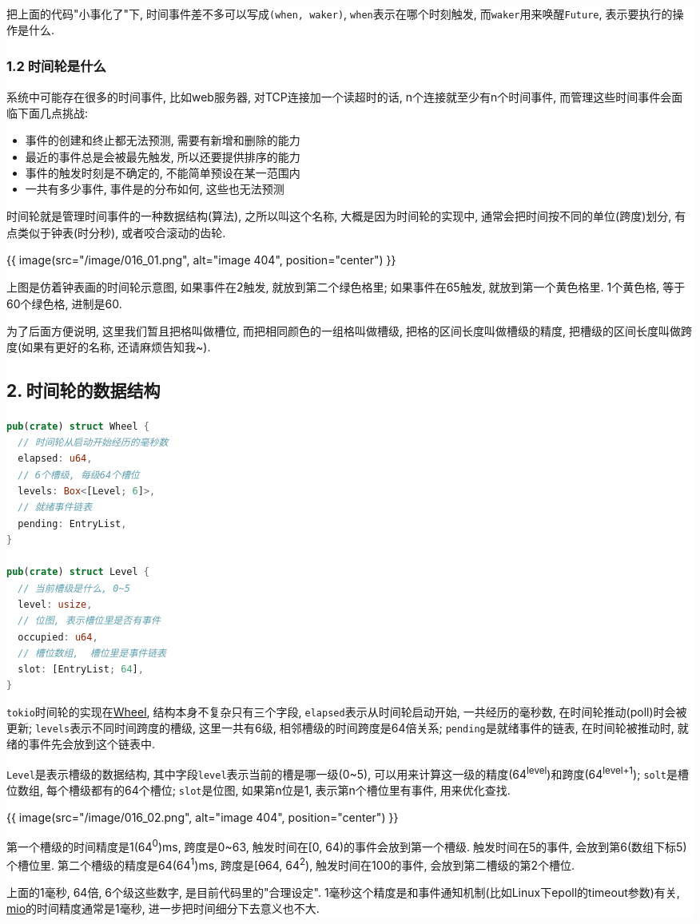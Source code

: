 ```rust
```

把上面的代码"小事化了"下, 时间事件差不多可以写成`(when, waker)`, `when`表示在哪个时刻触发, 而`waker`用来唤醒`Future`, 表示要执行的操作是什么.

### 1.2 时间轮是什么

系统中可能存在很多的时间事件, 比如web服务器, 对TCP连接加一个读超时的话, n个连接就至少有n个时间事件, 而管理这些时间事件会面临下面几点挑战:

+ 事件的创建和终止都无法预测, 需要有新增和删除的能力
+ 最近的事件总是会被最先触发, 所以还要提供排序的能力
+ 事件的触发时刻是不确定的, 不能简单预设在某一范围内
+ 一共有多少事件, 事件是的分布如何, 这些也无法预测  

时间轮就是管理时间事件的一种数据结构(算法), 之所以叫这个名称, 大概是因为时间轮的实现中, 通常会把时间按不同的单位(跨度)划分, 有点类似于钟表(时分秒), 或者咬合滚动的齿轮.

{{ image(src="/image/016_01.png", alt="image 404", position="center") }}

上图是仿着钟表画的时间轮示意图, 如果事件在2触发, 就放到第二个绿色格里; 如果事件在65触发, 就放到第一个黄色格里. 1个黄色格, 等于60个绿色格, 进制是60.

为了后面方便说明, 这里我们暂且把格叫做槽位, 而把相同颜色的一组格叫做槽级, 把格的区间长度叫做槽级的精度, 把槽级的区间长度叫做跨度(如果有更好的名称, 还请麻烦告知我~).

## 2. 时间轮的数据结构

```rust
pub(crate) struct Wheel {
  // 时间轮从启动开始经历的毫秒数
  elapsed: u64,
  // 6个槽级, 每级64个槽位
  levels: Box<[Level; 6]>,
  // 就绪事件链表
  pending: EntryList,
}

pub(crate) struct Level {
  // 当前槽级是什么, 0~5
  level: usize,
  // 位图, 表示槽位里是否有事件
  occupied: u64,
  // 槽位数组,  槽位里是事件链表
  slot: [EntryList; 64],
}
```

`tokio`时间轮的实现在[Wheel](https://github.com/tokio-rs/tokio/blob/tokio-1.38.x/tokio/src/runtime/time/wheel/mod.rs), 结构本身不复杂只有三个字段, `elapsed`表示从时间轮启动开始, 一共经历的毫秒数, 在时间轮推动(poll)时会被更新; `levels`表示不同时间跨度的槽级, 这里一共有6级, 相邻槽级的时间跨度是64倍关系; `pending`是就绪事件的链表, 在时间轮被推动时, 就绪的事件先会放到这个链表中.

`Level`是表示槽级的数据结构, 其中字段`level`表示当前的槽是哪一级(0~5), 可以用来计算这一级的精度(64<sup>level</sup>)和跨度(64<sup>level+1</sup>); `solt`是槽位数组, 每个槽级都有的64个槽位; `slot`是位图, 如果第n位是1, 表示第n个槽位里有事件, 用来优化查找.

{{ image(src="/image/016_02.png", alt="image 404", position="center") }}

第一个槽级的时间精度是1(64<sup>0</sup>)ms, 跨度是0~63, 触发时间在[0, 64)的事件会放到第一个槽级. 触发时间在5的事件, 会放到第6(数组下标5)个槽位里. 第二个槽级的精度是64(64<sup>1</sup>)ms, 跨度是[~~0~~64, 64<sup>2</sup>), 触发时间在100的事件, 会放到第二槽级的第2个槽位.

上面的1毫秒, 64倍, 6个级这些数字, 是目前代码里的"合理设定". 1毫秒这个精度是和事件通知机制(比如Linux下epoll的timeout参数)有关, [mio](https://docs.rs/mio/1.0.1/mio/struct.Poll.html#method.poll)的时间精度通常是1毫秒, 进一步把时间细分下去意义也不大. 
